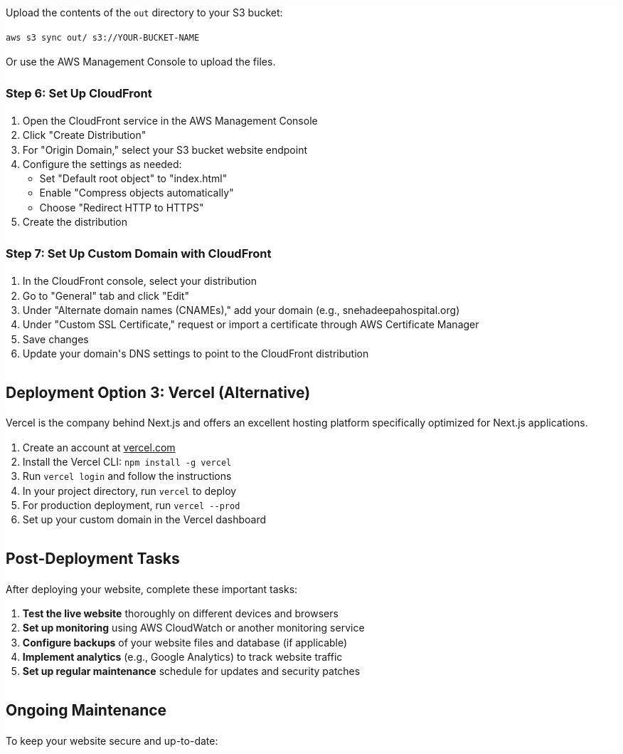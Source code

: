 Upload the contents of the `out` directory to your S3 bucket:

```bash
aws s3 sync out/ s3://YOUR-BUCKET-NAME
```

Or use the AWS Management Console to upload the files.

### Step 6: Set Up CloudFront

1. Open the CloudFront service in the AWS Management Console
2. Click "Create Distribution"
3. For "Origin Domain," select your S3 bucket website endpoint
4. Configure the settings as needed:
   - Set "Default root object" to "index.html"
   - Enable "Compress objects automatically"
   - Choose "Redirect HTTP to HTTPS"
5. Create the distribution

### Step 7: Set Up Custom Domain with CloudFront

1. In the CloudFront console, select your distribution
2. Go to "General" tab and click "Edit"
3. Under "Alternate domain names (CNAMEs)," add your domain (e.g., snehadeepahospital.org)
4. Under "Custom SSL Certificate," request or import a certificate through AWS Certificate Manager
5. Save changes
6. Update your domain's DNS settings to point to the CloudFront distribution

## Deployment Option 3: Vercel (Alternative)

Vercel is the company behind Next.js and offers an excellent hosting platform specifically optimized for Next.js applications.

1. Create an account at [vercel.com](https://vercel.com)
2. Install the Vercel CLI: `npm install -g vercel`
3. Run `vercel login` and follow the instructions
4. In your project directory, run `vercel` to deploy
5. For production deployment, run `vercel --prod`
6. Set up your custom domain in the Vercel dashboard

## Post-Deployment Tasks

After deploying your website, complete these important tasks:

1. **Test the live website** thoroughly on different devices and browsers
2. **Set up monitoring** using AWS CloudWatch or another monitoring service
3. **Configure backups** of your website files and database (if applicable)
4. **Implement analytics** (e.g., Google Analytics) to track website traffic
5. **Set up regular maintenance** schedule for updates and security patches

## Ongoing Maintenance

To keep your website secure and up-to-date:

